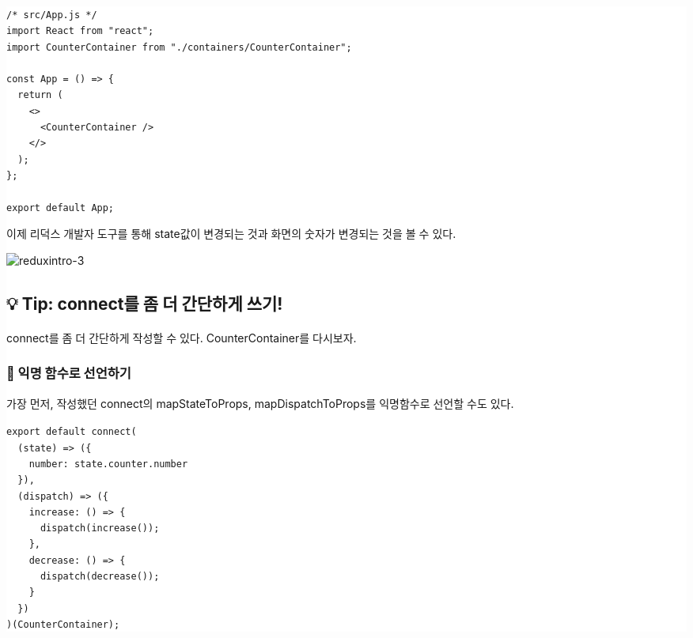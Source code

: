 ```
/* src/App.js */
import React from "react";
import CounterContainer from "./containers/CounterContainer";

const App = () => {
  return (
    <>
      <CounterContainer />
    </>
  );
};

export default App;
```

이제 리덕스 개발자 도구를 통해 state값이 변경되는 것과 화면의 숫자가 변경되는 것을 볼 수 있다.

<img src="https://i.ibb.co/j9tKwqF/reduxintro-3.gif" alt="reduxintro-3" border="0"/>

<iframe src="https://codesandbox.io/embed/react-redux-counter-ldbyw?fontsize=14&hidenavigation=1&theme=dark"
     style="width:100%; height:500px; border:0; border-radius: 4px; overflow:hidden;"
     title="react-redux-counter"
     allow="accelerometer; ambient-light-sensor; camera; encrypted-media; geolocation; gyroscope; hid; microphone; midi; payment; usb; vr; xr-spatial-tracking"
     sandbox="allow-forms allow-modals allow-popups allow-presentation allow-same-origin allow-scripts"
   ></iframe>

## 💡 Tip: connect를 좀 더 간단하게 쓰기!

connect를 좀 더 간단하게 작성할 수 있다. CounterContainer를 다시보자.

### 🔧 익명 함수로 선언하기

가장 먼저, 작성했던 connect의 mapStateToProps, mapDispatchToProps를 익명함수로 선언할 수도 있다.

```
export default connect(
  (state) => ({
    number: state.counter.number
  }),
  (dispatch) => ({
    increase: () => {
      dispatch(increase());
    },
    decrease: () => {
      dispatch(decrease());
    }
  })
)(CounterContainer);
```
